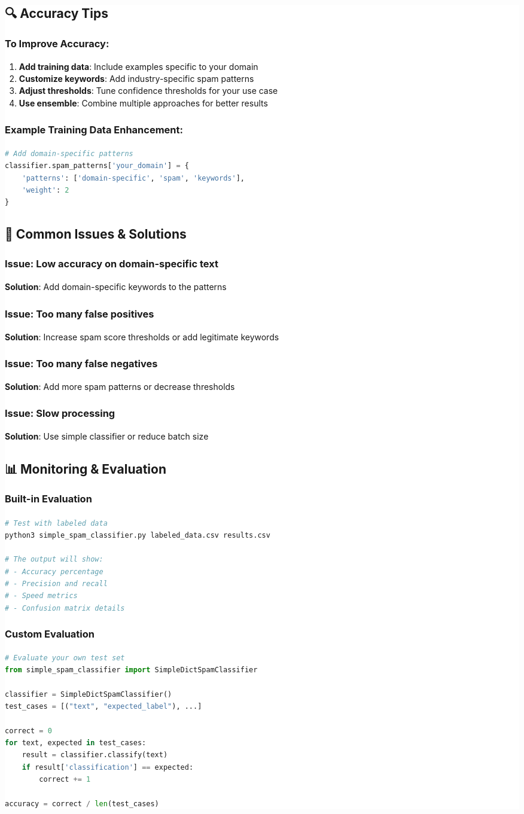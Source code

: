 ## 🔍 Accuracy Tips

### To Improve Accuracy:
1. **Add training data**: Include examples specific to your domain
2. **Customize keywords**: Add industry-specific spam patterns
3. **Adjust thresholds**: Tune confidence thresholds for your use case
4. **Use ensemble**: Combine multiple approaches for better results

### Example Training Data Enhancement:
```python
# Add domain-specific patterns
classifier.spam_patterns['your_domain'] = {
    'patterns': ['domain-specific', 'spam', 'keywords'],
    'weight': 2
}
```

## 🚨 Common Issues & Solutions

### Issue: Low accuracy on domain-specific text
**Solution**: Add domain-specific keywords to the patterns

### Issue: Too many false positives
**Solution**: Increase spam score thresholds or add legitimate keywords

### Issue: Too many false negatives
**Solution**: Add more spam patterns or decrease thresholds

### Issue: Slow processing
**Solution**: Use simple classifier or reduce batch size

## 📊 Monitoring & Evaluation

### Built-in Evaluation
```bash
# Test with labeled data
python3 simple_spam_classifier.py labeled_data.csv results.csv

# The output will show:
# - Accuracy percentage
# - Precision and recall
# - Speed metrics
# - Confusion matrix details
```

### Custom Evaluation
```python
# Evaluate your own test set
from simple_spam_classifier import SimpleDictSpamClassifier

classifier = SimpleDictSpamClassifier()
test_cases = [("text", "expected_label"), ...]

correct = 0
for text, expected in test_cases:
    result = classifier.classify(text)
    if result['classification'] == expected:
        correct += 1

accuracy = correct / len(test_cases)
```
